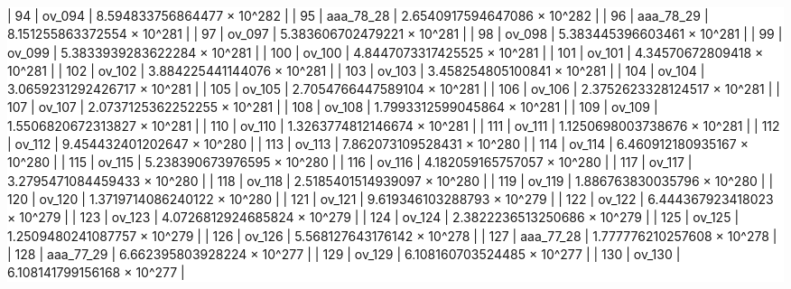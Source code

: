 | 94 | ov_094 | 8.594833756864477 × 10^282 |
| 95 | aaa_78_28 | 2.6540917594647086 × 10^282 |
| 96 | aaa_78_29 | 8.151255863372554 × 10^281 |
| 97 | ov_097 | 5.383606702479221 × 10^281 |
| 98 | ov_098 | 5.383445396603461 × 10^281 |
| 99 | ov_099 | 5.3833939283622284 × 10^281 |
| 100 | ov_100 | 4.8447073317425525 × 10^281 |
| 101 | ov_101 | 4.34570672809418 × 10^281 |
| 102 | ov_102 | 3.884225441144076 × 10^281 |
| 103 | ov_103 | 3.458254805100841 × 10^281 |
| 104 | ov_104 | 3.0659231292426717 × 10^281 |
| 105 | ov_105 | 2.7054766447589104 × 10^281 |
| 106 | ov_106 | 2.3752623328124517 × 10^281 |
| 107 | ov_107 | 2.0737125362252255 × 10^281 |
| 108 | ov_108 | 1.7993312599045864 × 10^281 |
| 109 | ov_109 | 1.5506820672313827 × 10^281 |
| 110 | ov_110 | 1.3263774812146674 × 10^281 |
| 111 | ov_111 | 1.1250698003738676 × 10^281 |
| 112 | ov_112 | 9.454432401202647 × 10^280 |
| 113 | ov_113 | 7.862073109528431 × 10^280 |
| 114 | ov_114 | 6.460912180935167 × 10^280 |
| 115 | ov_115 | 5.238390673976595 × 10^280 |
| 116 | ov_116 | 4.182059165757057 × 10^280 |
| 117 | ov_117 | 3.2795471084459433 × 10^280 |
| 118 | ov_118 | 2.5185401514939097 × 10^280 |
| 119 | ov_119 | 1.886763830035796 × 10^280 |
| 120 | ov_120 | 1.3719714086240122 × 10^280 |
| 121 | ov_121 | 9.619346103288793 × 10^279 |
| 122 | ov_122 | 6.444367923418023 × 10^279 |
| 123 | ov_123 | 4.0726812924685824 × 10^279 |
| 124 | ov_124 | 2.3822236513250686 × 10^279 |
| 125 | ov_125 | 1.2509480241087757 × 10^279 |
| 126 | ov_126 | 5.568127643176142 × 10^278 |
| 127 | aaa_77_28 | 1.777776210257608 × 10^278 |
| 128 | aaa_77_29 | 6.662395803928224 × 10^277 |
| 129 | ov_129 | 6.108160703524485 × 10^277 |
| 130 | ov_130 | 6.108141799156168 × 10^277 |
